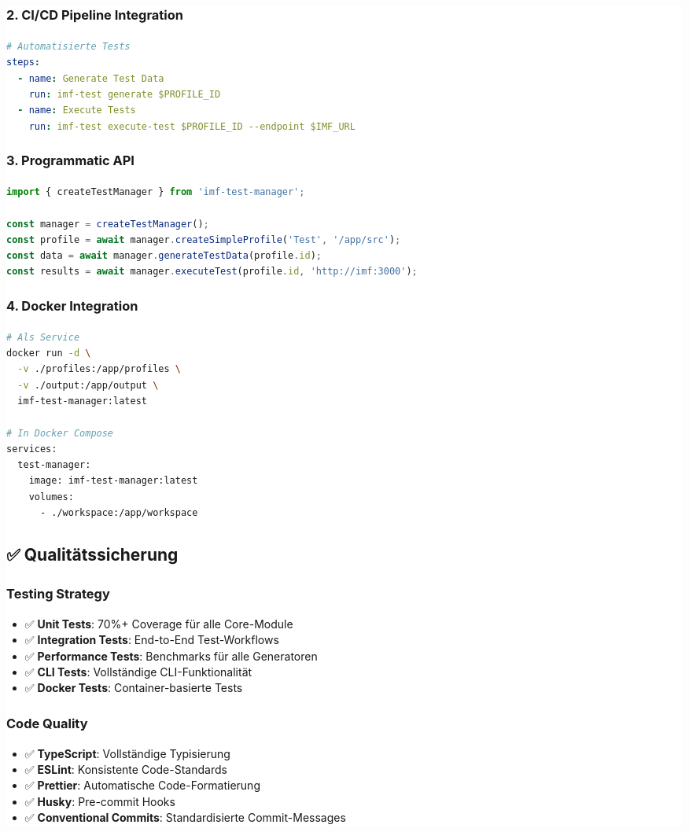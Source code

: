 ### **2. CI/CD Pipeline Integration**
```yaml
# Automatisierte Tests
steps:
  - name: Generate Test Data
    run: imf-test generate $PROFILE_ID
  - name: Execute Tests
    run: imf-test execute-test $PROFILE_ID --endpoint $IMF_URL
```

### **3. Programmatic API**
```typescript
import { createTestManager } from 'imf-test-manager';

const manager = createTestManager();
const profile = await manager.createSimpleProfile('Test', '/app/src');
const data = await manager.generateTestData(profile.id);
const results = await manager.executeTest(profile.id, 'http://imf:3000');
```

### **4. Docker Integration**
```bash
# Als Service
docker run -d \
  -v ./profiles:/app/profiles \
  -v ./output:/app/output \
  imf-test-manager:latest

# In Docker Compose
services:
  test-manager:
    image: imf-test-manager:latest
    volumes:
      - ./workspace:/app/workspace
```

## ✅ Qualitätssicherung

### **Testing Strategy**
- ✅ **Unit Tests**: 70%+ Coverage für alle Core-Module
- ✅ **Integration Tests**: End-to-End Test-Workflows
- ✅ **Performance Tests**: Benchmarks für alle Generatoren
- ✅ **CLI Tests**: Vollständige CLI-Funktionalität
- ✅ **Docker Tests**: Container-basierte Tests

### **Code Quality**
- ✅ **TypeScript**: Vollständige Typisierung
- ✅ **ESLint**: Konsistente Code-Standards
- ✅ **Prettier**: Automatische Code-Formatierung
- ✅ **Husky**: Pre-commit Hooks
- ✅ **Conventional Commits**: Standardisierte Commit-Messages
